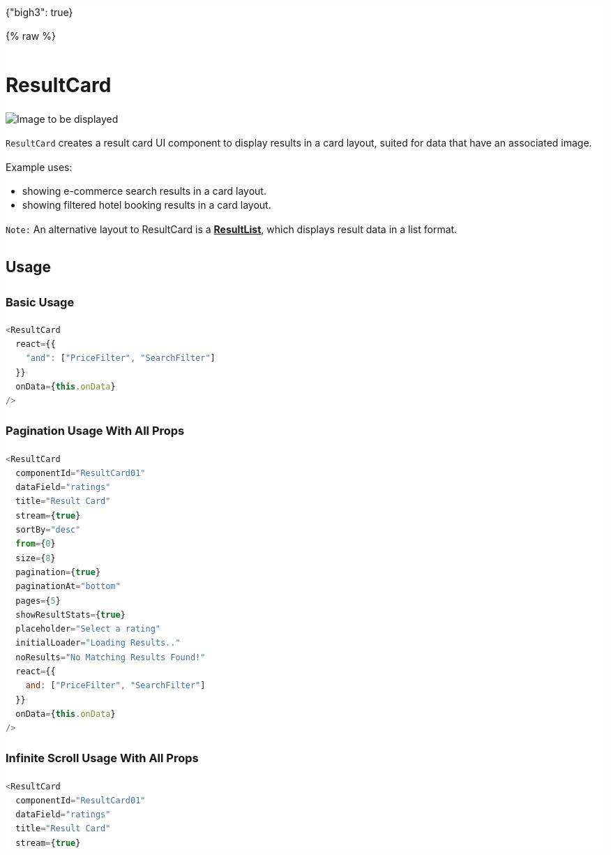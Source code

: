 {"bigh3": true}

{% raw %}

# ResultCard

![Image to be displayed](https://i.imgur.com/aeQs0nn.png)

`ResultCard` creates a result card UI component to display results in a card layout, suited for data that have an associated image.

Example uses:

* showing e-commerce search results in a card layout.
* showing filtered hotel booking results in a card layout.

`Note:` An alternative layout to ResultCard is a [**ResultList**](v1.0.0/search-components/ResultList.html), which displays result data in a list format.

## Usage

### Basic Usage

```js
<ResultCard
  react={{
    "and": ["PriceFilter", "SearchFilter"]
  }}
  onData={this.onData}
/>
```

### Pagination Usage With All Props

```js
<ResultCard
  componentId="ResultCard01"
  dataField="ratings"
  title="Result Card"
  stream={true}  
  sortBy="desc"
  from={0}
  size={8}
  pagination={true}
  paginationAt="bottom"
  pages={5}
  showResultStats={true}
  placeholder="Select a rating"
  initialLoader="Loading Results.."
  noResults="No Matching Results Found!"
  react={{
    and: ["PriceFilter", "SearchFilter"]
  }}
  onData={this.onData}
/>
```

### Infinite Scroll Usage With All Props

```js
<ResultCard
  componentId="ResultCard01"
  dataField="ratings"
  title="Result Card"
  stream={true}  
```